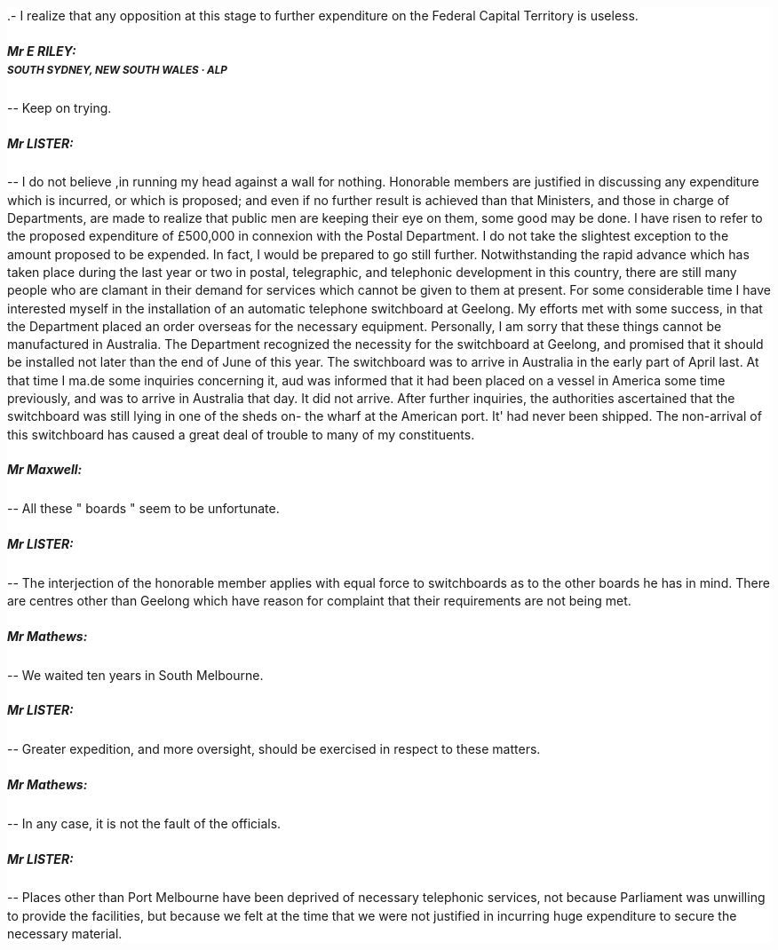 .- I realize that any opposition at this stage to further expenditure on the Federal Capital Territory is useless. 

##### Mr E RILEY:<br><small class="text-muted">SOUTH SYDNEY, NEW SOUTH WALES &middot; ALP</small>

--  Keep on trying. 

##### Mr LISTER:

-- I do not believe ,in running my head against a wall for nothing. Honorable members are justified in discussing any expenditure which is incurred, or which is proposed; and even if no further result is achieved than that Ministers, and those in charge of Departments, are made to realize that public men are keeping their eye on them, some good may be done. I have risen to refer to the proposed expenditure of £500,000 in connexion with the Postal Department. I do not take the slightest exception to the amount proposed to be expended. In fact, I would be prepared to go still further. Notwithstanding the rapid advance which has taken place during the last year or two in postal, telegraphic, and telephonic development in this country, there are still many people who are clamant in their demand for services which cannot be given to them at present. For some considerable time I have interested myself in the installation of an automatic telephone switchboard at Geelong. My efforts met with some success, in that the Department placed an order overseas for the necessary equipment. Personally, I am sorry that these things cannot be manufactured in Australia. The Department recognized the necessity for the switchboard at Geelong, and promised that it should be installed not later than the end of June of this year. The switchboard was to arrive in Australia in the early part of April last. At that time I ma.de some inquiries concerning it, aud was informed that it had been placed on a vessel in America some time previously, and was to arrive in Australia that day. It did not arrive. After further inquiries, the authorities ascertained that the switchboard was still lying in one of the sheds on- the wharf at the American port. It' had  never been shipped. The non-arrival of this switchboard has caused a great deal of trouble to many of my constituents. 

##### Mr Maxwell:

-- All these " boards " seem to be unfortunate. 

##### Mr LISTER:

-- The interjection of the honorable member applies with equal force to switchboards as to the other boards he has in mind. There are centres other than Geelong which have reason for complaint that their requirements are not being met. 

##### Mr Mathews:

-- We waited ten years in South Melbourne. 

##### Mr LISTER:

-- Greater expedition, and more oversight, should be exercised in respect to these matters. 

##### Mr Mathews:

-- In any case, it is not the fault of the officials. 

##### Mr LISTER:

-- Places other than Port Melbourne have been deprived of necessary telephonic services, not because Parliament was unwilling to provide the facilities, but because we felt at the time that we were not justified in incurring huge expenditure to secure the necessary material. 
